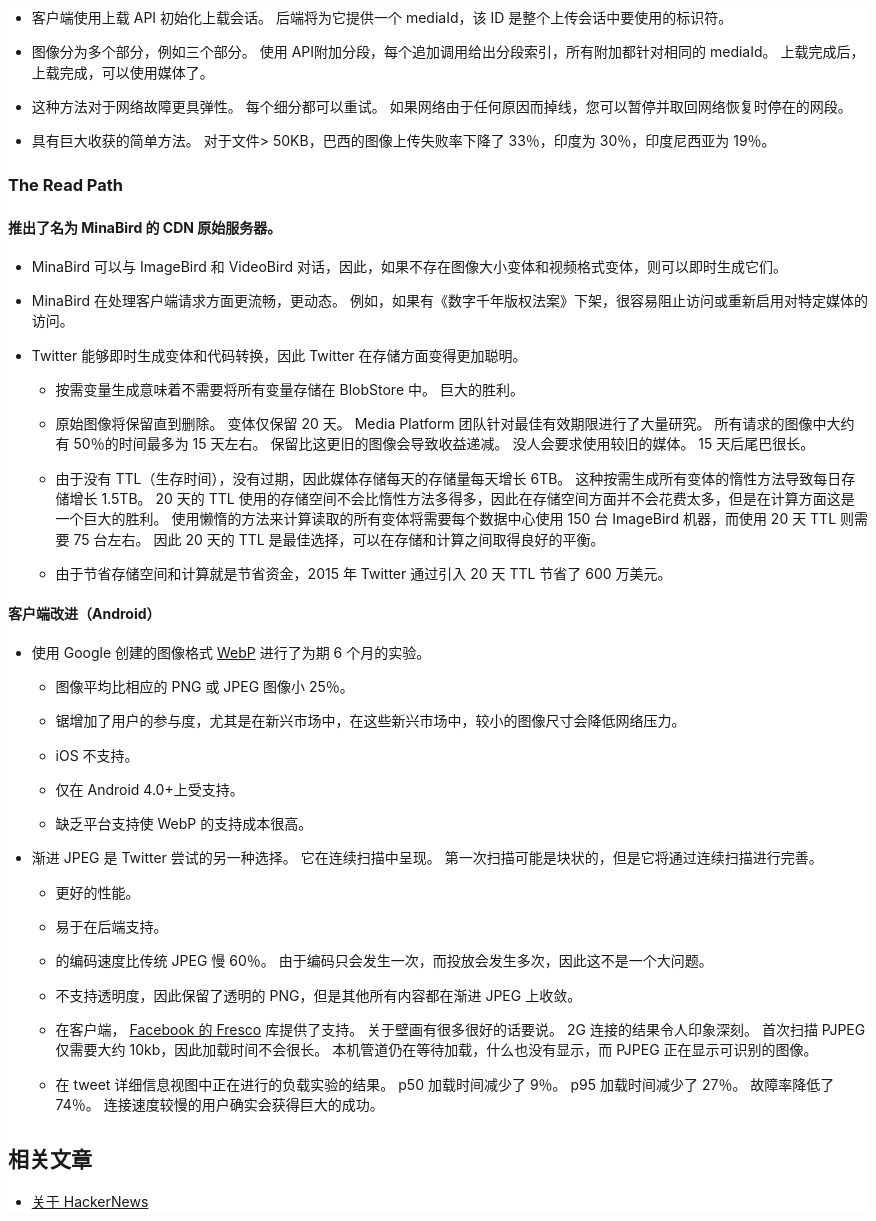 *   客户端使用上载 API 初始化上载会话。 后端将为它提供一个 mediaId，该 ID 是整个上传会话中要使用的标识符。

*   图像分为多个部分，例如三个部分。 使用 API​​附加分段，每个追加调用给出分段索引，所有附加都针对相同的 mediaId。 上载完成后，上载完成，可以使用媒体了。

*   这种方法对于网络故障更具弹性。 每个细分都可以重试。 如果网络由于任何原因而掉线，您可以暂停并取回网络恢复时停在的网段。

*   具有巨大收获的简单方法。 对于文件> 50KB，巴西的图像上传失败率下降了 33％，印度为 30％，印度尼西亚为 19％。

### The Read Path

#### 推出了名为 MinaBird 的 CDN 原始服务器。

*   MinaBird 可以与 ImageBird 和 VideoBird 对话，因此，如果不存在图像大小变体和视频格式变体，则可以即时生成它们。

*   MinaBird 在处理客户端请求方面更流畅，更动态。 例如，如果有《数字千年版权法案》下架，很容易阻止访问或重新启用对特定媒体的访问。

*   Twitter 能够即时生成变体和代码转换，因此 Twitter 在存储方面变得更加聪明。

    *   按需变量生成意味着不需要将所有变量存储在 BlobStore 中。 巨大的胜利。

    *   原始图像将保留直到删除。 变体仅保留 20 天。 Media Platform 团队针对最佳有效期限进行了大量研究。 所有请求的图像中大约有 50％的时间最多为 15 天左右。 保留比这更旧的图像会导致收益递减。 没人会要求使用较旧的媒体。 15 天后尾巴很长。

    *   由于没有 TTL（生存时间），没有过期，因此媒体存储每天的存储量每天增长 6TB。 这种按需生成所有变体的惰性方法导致每日存储增长 1.5TB。 20 天的 TTL 使用的存储空间不会比惰性方法多得多，因此在存储空间方面并不会花费太多，但是在计算方面这是一个巨大的胜利。 使用懒惰的方法来计算读取的所有变体将需要每个数据中心使用 150 台 ImageBird 机器，而使用 20 天 TTL 则需要 75 台左右。 因此 20 天的 TTL 是最佳选择，可以在存储和计算之间取得良好的平衡。

    *   由于节省存储空间和计算就是节省资金，2015 年 Twitter 通过引入 20 天 TTL 节省了 600 万美元。

#### 客户端改进（Android）

*   使用 Google 创建的图像格式 [WebP](https://en.wikipedia.org/wiki/WebP) 进行了为期 6 个月的实验。

    *   图像平均比相应的 PNG 或 JPEG 图像小 25％。

    *   锯增加了用户的参与度，尤其是在新兴市场中，在这些新兴市场中，较小的图像尺寸会降低网络压力。

    *   iOS 不支持。

    *   仅在 Android 4.0+上受支持。

    *   缺乏平台支持使 WebP 的支持成本很高。

*   渐进 JPEG 是 Twitter 尝试的另一种选择。 它在连续扫描中呈现。 第一次扫描可能是块状的，但是它将通过连续扫描进行完善。

    *   更好的性能。

    *   易于在后端支持。

    *   的编码速度比传统 JPEG 慢 60％。 由于编码只会发生一次，而投放会发生多次，因此这不是一个大问题。

    *   不支持透明度，因此保留了透明的 PNG，但是其他所有内容都在渐进 JPEG 上收敛。

    *   在客户端， [Facebook 的 Fresco](https://github.com/facebook/fresco) 库提供了支持。 关于壁画有很多很好的话要说。 2G 连接的结果令人印象深刻。 首次扫描 PJPEG 仅需要大约 10kb，因此加载时间不会很长。 本机管道仍在等待加载，什么也没有显示，而 PJPEG 正在显示可识别的图像。

    *   在 tweet 详细信息视图中正在进行的负载实验的结果。 p50 加载时间减少了 9％。 p95 加载时间减少了 27％。 故障率降低了 74％。 连接速度较慢的用户确实会获得巨大的成功。

## 相关文章

*   [关于 HackerNews](https://news.ycombinator.com/item?id=11535418)
